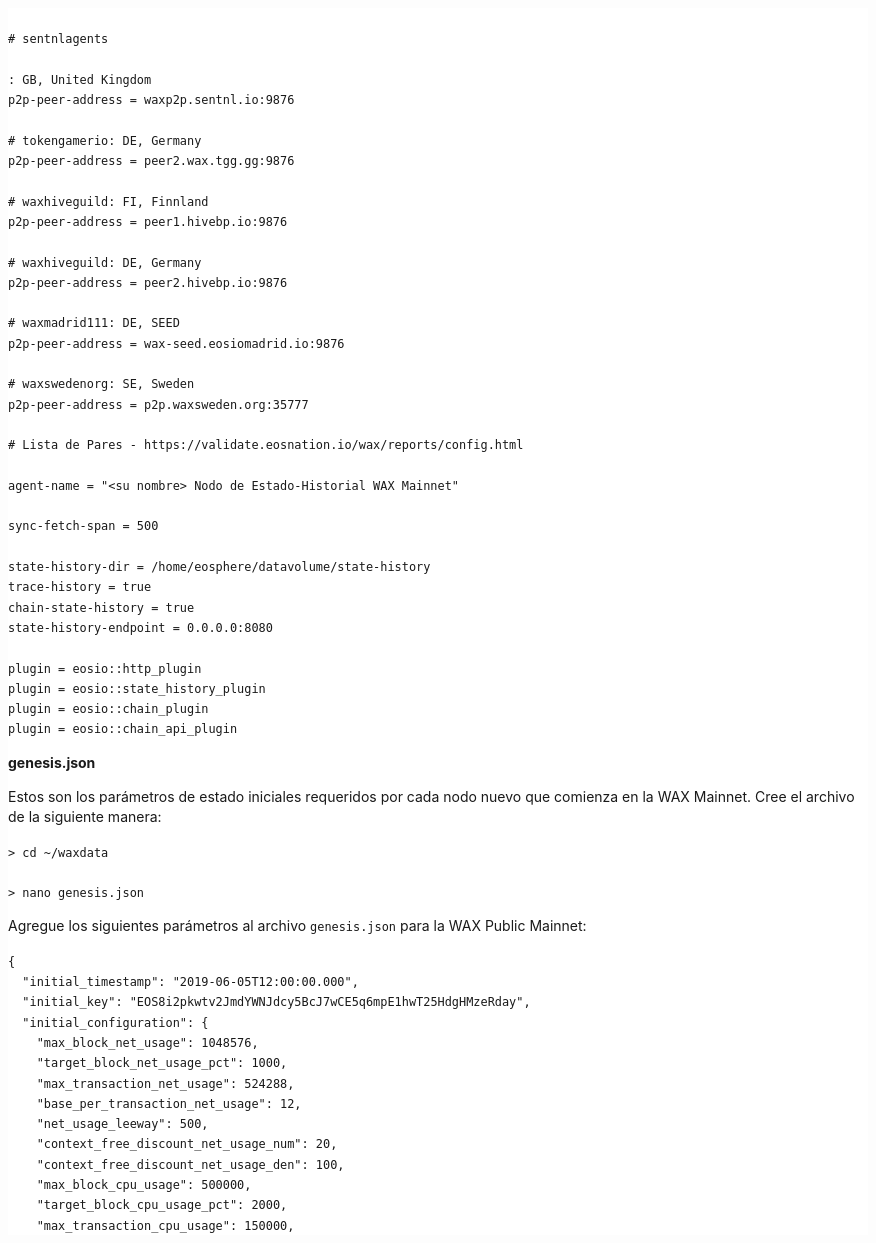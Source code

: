 ```
  
# sentnlagents

: GB, United Kingdom  
p2p-peer-address = waxp2p.sentnl.io:9876  
  
# tokengamerio: DE, Germany  
p2p-peer-address = peer2.wax.tgg.gg:9876  
  
# waxhiveguild: FI, Finnland  
p2p-peer-address = peer1.hivebp.io:9876  
  
# waxhiveguild: DE, Germany  
p2p-peer-address = peer2.hivebp.io:9876  
  
# waxmadrid111: DE, SEED  
p2p-peer-address = wax-seed.eosiomadrid.io:9876  
  
# waxswedenorg: SE, Sweden  
p2p-peer-address = p2p.waxsweden.org:35777

# Lista de Pares - https://validate.eosnation.io/wax/reports/config.html

agent-name = "<su nombre> Nodo de Estado-Historial WAX Mainnet"  
  
sync-fetch-span = 500

state-history-dir = /home/eosphere/datavolume/state-history  
trace-history = true  
chain-state-history = true  
state-history-endpoint = 0.0.0.0:8080

plugin = eosio::http_plugin  
plugin = eosio::state_history_plugin  
plugin = eosio::chain_plugin  
plugin = eosio::chain_api_plugin
```

**genesis.json**

Estos son los parámetros de estado iniciales requeridos por cada nodo nuevo que comienza en la WAX Mainnet. Cree el archivo de la siguiente manera:

```
> cd ~/waxdata

> nano genesis.json
```

Agregue los siguientes parámetros al archivo `genesis.json` para la WAX Public Mainnet:

```
{  
  "initial_timestamp": "2019-06-05T12:00:00.000",  
  "initial_key": "EOS8i2pkwtv2JmdYWNJdcy5BcJ7wCE5q6mpE1hwT25HdgHMzeRday",  
  "initial_configuration": {  
    "max_block_net_usage": 1048576,  
    "target_block_net_usage_pct": 1000,  
    "max_transaction_net_usage": 524288,  
    "base_per_transaction_net_usage": 12,  
    "net_usage_leeway": 500,  
    "context_free_discount_net_usage_num": 20,  
    "context_free_discount_net_usage_den": 100,  
    "max_block_cpu_usage": 500000,  
    "target_block_cpu_usage_pct": 2000,  
    "max_transaction_cpu_usage": 150000,  
```
